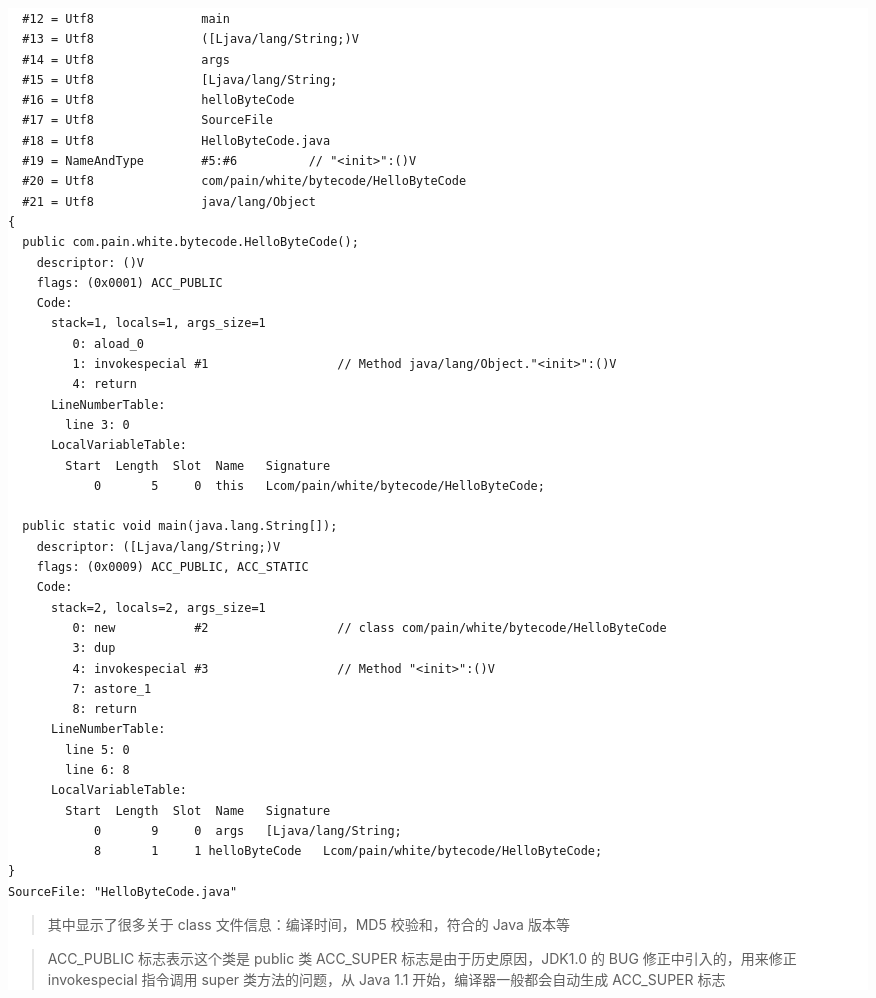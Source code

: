 ```
  #12 = Utf8               main
  #13 = Utf8               ([Ljava/lang/String;)V
  #14 = Utf8               args
  #15 = Utf8               [Ljava/lang/String;
  #16 = Utf8               helloByteCode
  #17 = Utf8               SourceFile
  #18 = Utf8               HelloByteCode.java
  #19 = NameAndType        #5:#6          // "<init>":()V
  #20 = Utf8               com/pain/white/bytecode/HelloByteCode
  #21 = Utf8               java/lang/Object
{
  public com.pain.white.bytecode.HelloByteCode();
    descriptor: ()V
    flags: (0x0001) ACC_PUBLIC
    Code:
      stack=1, locals=1, args_size=1
         0: aload_0
         1: invokespecial #1                  // Method java/lang/Object."<init>":()V
         4: return
      LineNumberTable:
        line 3: 0
      LocalVariableTable:
        Start  Length  Slot  Name   Signature
            0       5     0  this   Lcom/pain/white/bytecode/HelloByteCode;

  public static void main(java.lang.String[]);
    descriptor: ([Ljava/lang/String;)V
    flags: (0x0009) ACC_PUBLIC, ACC_STATIC
    Code:
      stack=2, locals=2, args_size=1
         0: new           #2                  // class com/pain/white/bytecode/HelloByteCode
         3: dup
         4: invokespecial #3                  // Method "<init>":()V
         7: astore_1
         8: return
      LineNumberTable:
        line 5: 0
        line 6: 8
      LocalVariableTable:
        Start  Length  Slot  Name   Signature
            0       9     0  args   [Ljava/lang/String;
            8       1     1 helloByteCode   Lcom/pain/white/bytecode/HelloByteCode;
}
SourceFile: "HelloByteCode.java"
```

> 其中显示了很多关于 class 文件信息：编译时间，MD5 校验和，符合的 Java 版本等

> ACC_PUBLIC 标志表示这个类是 public 类
> ACC_SUPER 标志是由于历史原因，JDK1.0 的 BUG 修正中引入的，用来修正 invokespecial 指令调用 super 类方法的问题，从 Java 1.1 开始，编译器一般都会自动生成 ACC_SUPER 标志
